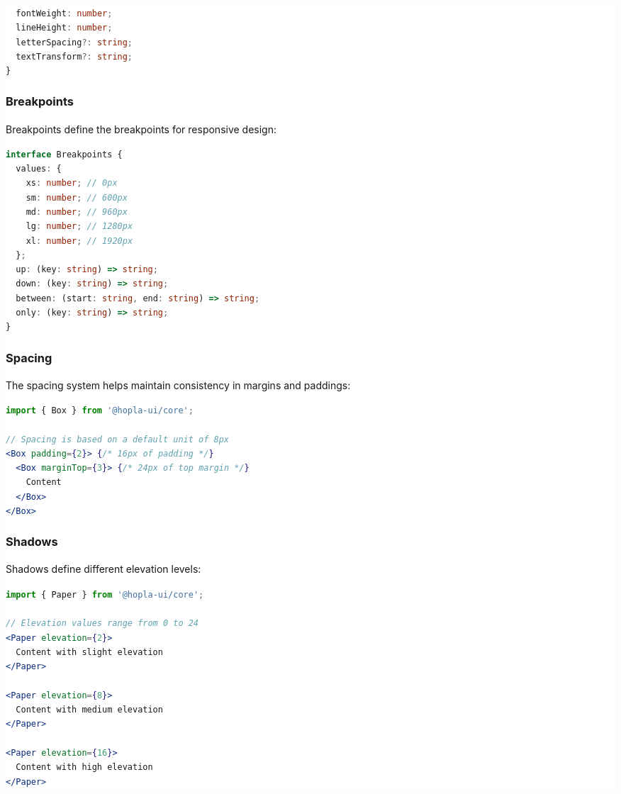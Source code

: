 ```typescript
  fontWeight: number;
  lineHeight: number;
  letterSpacing?: string;
  textTransform?: string;
}
```

### Breakpoints

Breakpoints define the breakpoints for responsive design:

```typescript
interface Breakpoints {
  values: {
    xs: number; // 0px
    sm: number; // 600px
    md: number; // 960px
    lg: number; // 1280px
    xl: number; // 1920px
  };
  up: (key: string) => string;
  down: (key: string) => string;
  between: (start: string, end: string) => string;
  only: (key: string) => string;
}
```

### Spacing

The spacing system helps maintain consistency in margins and paddings:

```jsx
import { Box } from '@hopla-ui/core';

// Spacing is based on a default unit of 8px
<Box padding={2}> {/* 16px of padding */}
  <Box marginTop={3}> {/* 24px of top margin */}
    Content
  </Box>
</Box>
```

### Shadows

Shadows define different elevation levels:

```jsx
import { Paper } from '@hopla-ui/core';

// Elevation values range from 0 to 24
<Paper elevation={2}>
  Content with slight elevation
</Paper>

<Paper elevation={8}>
  Content with medium elevation
</Paper>

<Paper elevation={16}>
  Content with high elevation
</Paper>
```
